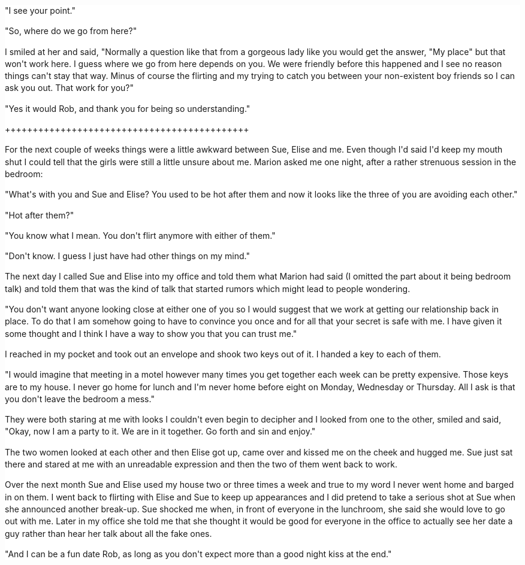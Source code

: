 "I see your point." 

"So, where do we go from here?" 

I smiled at her and said, "Normally a question like that from a gorgeous lady like you would get the answer, "My place" but that won't work here. I guess where we go from here depends on you. We were friendly before this happened and I see no reason things can't stay that way. Minus of course the flirting and my trying to catch you between your non-existent boy friends so I can ask you out. That work for you?" 

"Yes it would Rob, and thank you for being so understanding." 

++++++++++++++++++++++++++++++++++++++++++++ 

For the next couple of weeks things were a little awkward between Sue, Elise and me. Even though I'd said I'd keep my mouth shut I could tell that the girls were still a little unsure about me. Marion asked me one night, after a rather strenuous session in the bedroom: 

"What's with you and Sue and Elise? You used to be hot after them and now it looks like the three of you are avoiding each other." 

"Hot after them?" 

"You know what I mean. You don't flirt anymore with either of them." 

"Don't know. I guess I just have had other things on my mind." 

The next day I called Sue and Elise into my office and told them what Marion had said (I omitted the part about it being bedroom talk) and told them that was the kind of talk that started rumors which might lead to people wondering. 

"You don't want anyone looking close at either one of you so I would suggest that we work at getting our relationship back in place. To do that I am somehow going to have to convince you once and for all that your secret is safe with me. I have given it some thought and I think I have a way to show you that you can trust me." 

I reached in my pocket and took out an envelope and shook two keys out of it. I handed a key to each of them. 

"I would imagine that meeting in a motel however many times you get together each week can be pretty expensive. Those keys are to my house. I never go home for lunch and I'm never home before eight on Monday, Wednesday or Thursday. All I ask is that you don't leave the bedroom a mess." 

They were both staring at me with looks I couldn't even begin to decipher and I looked from one to the other, smiled and said, "Okay, now I am a party to it. We are in it together. Go forth and sin and enjoy." 

The two women looked at each other and then Elise got up, came over and kissed me on the cheek and hugged me. Sue just sat there and stared at me with an unreadable expression and then the two of them went back to work. 

Over the next month Sue and Elise used my house two or three times a week and true to my word I never went home and barged in on them. I went back to flirting with Elise and Sue to keep up appearances and I did pretend to take a serious shot at Sue when she announced another break-up. Sue shocked me when, in front of everyone in the lunchroom, she said she would love to go out with me. Later in my office she told me that she thought it would be good for everyone in the office to actually see her date a guy rather than hear her talk about all the fake ones. 

"And I can be a fun date Rob, as long as you don't expect more than a good night kiss at the end." 
